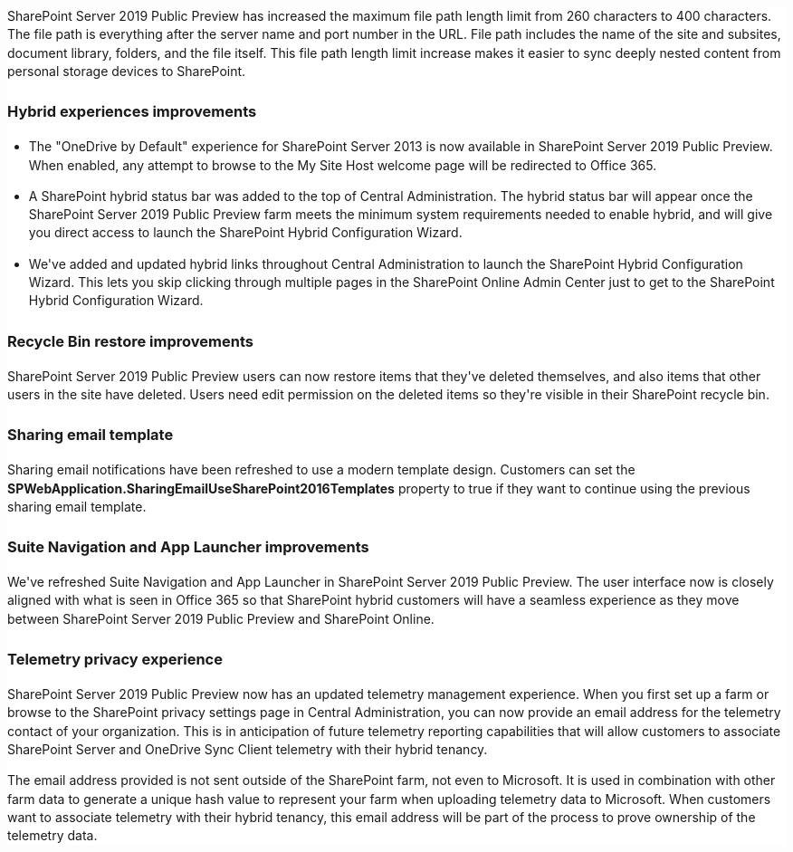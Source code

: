 SharePoint Server 2019 Public Preview has increased the maximum file path length limit from 260 characters to 400 characters. The file path is everything after the server name and port number in the URL. File path includes the name of the site and subsites, document library, folders, and the file itself.
This file path length limit increase makes it easier to sync deeply nested content from personal storage devices to SharePoint.

### Hybrid experiences improvements

- The "OneDrive by Default" experience for SharePoint Server 2013 is now available in SharePoint Server 2019 Public Preview. When enabled, any attempt to browse to the My Site Host welcome page will be redirected to Office 365.

- A SharePoint hybrid status bar was added to the top of Central Administration. The hybrid status bar will appear once the SharePoint Server 2019 Public Preview farm meets the minimum system requirements needed to enable hybrid, and will give you direct access to launch the SharePoint Hybrid Configuration Wizard.

- We've added and updated hybrid links throughout Central Administration to launch the SharePoint Hybrid Configuration Wizard. This lets you skip clicking through multiple pages in the SharePoint Online Admin Center just to get to the SharePoint Hybrid Configuration Wizard.

### Recycle Bin restore improvements

SharePoint Server 2019 Public Preview users can now restore items that they've deleted themselves, and also items that other users in the site have deleted. Users need edit permission on the deleted items so they're visible in their SharePoint recycle bin.

### Sharing email template

Sharing email notifications have been refreshed to use a modern template design. Customers can set the **SPWebApplication.SharingEmailUseSharePoint2016Templates** property to true if they want to continue using the previous sharing email template.

### Suite Navigation and App Launcher improvements

We've refreshed Suite Navigation and App Launcher in SharePoint Server 2019 Public Preview. The user interface now is closely aligned with what is seen in Office 365 so that SharePoint hybrid customers will have a seamless experience as they move between SharePoint Server 2019 Public Preview and SharePoint Online.

### Telemetry privacy experience

SharePoint Server 2019 Public Preview now has an updated telemetry management experience. When you first set up a farm or browse to the SharePoint privacy settings page in Central Administration, you can now provide an email address for the telemetry contact of your organization. This is in anticipation of future telemetry reporting capabilities that will allow customers to associate SharePoint Server and OneDrive Sync Client telemetry with their hybrid tenancy.

The email address provided is not sent outside of the SharePoint farm, not even to Microsoft. It is used in combination with other farm data to generate a unique hash value to represent your farm when uploading telemetry data to Microsoft. When customers want to associate telemetry with their hybrid tenancy, this email address will be part of the process to prove ownership of the telemetry data.
